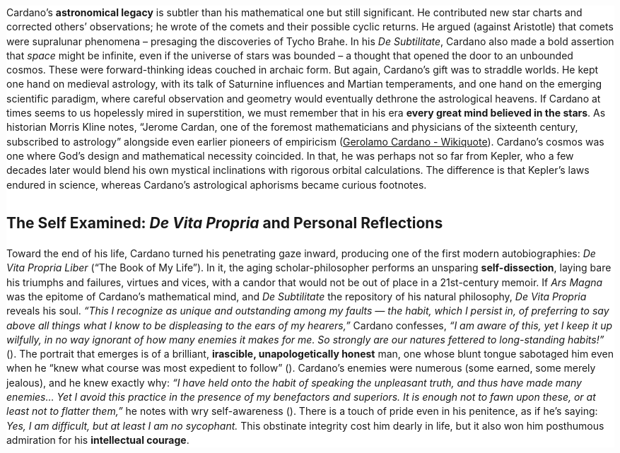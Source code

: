 Cardano’s **astronomical legacy** is subtler than his mathematical one but still significant. He contributed new star charts and corrected others’ observations; he wrote of the comets and their possible cyclic returns. He argued (against Aristotle) that comets were supralunar phenomena – presaging the discoveries of Tycho Brahe. In his *De Subtilitate*, Cardano also made a bold assertion that *space* might be infinite, even if the universe of stars was bounded – a thought that opened the door to an unbounded cosmos. These were forward-thinking ideas couched in archaic form. But again, Cardano’s gift was to straddle worlds. He kept one hand on medieval astrology, with its talk of Saturnine influences and Martian temperaments, and one hand on the emerging scientific paradigm, where careful observation and geometry would eventually dethrone the astrological heavens. If Cardano at times seems to us hopelessly mired in superstition, we must remember that in his era **every great mind believed in the stars**. As historian Morris Kline notes, “Jerome Cardan, one of the foremost mathematicians and physicians of the sixteenth century, subscribed to astrology” alongside even earlier pioneers of empiricism ([Gerolamo Cardano - Wikiquote](https://en.wikiquote.org/wiki/Gerolamo_Cardano#:~:text=,1959)). Cardano’s cosmos was one where God’s design and mathematical necessity coincided. In that, he was perhaps not so far from Kepler, who a few decades later would blend his own mystical inclinations with rigorous orbital calculations. The difference is that Kepler’s laws endured in science, whereas Cardano’s astrological aphorisms became curious footnotes.

## The Self Examined: *De Vita Propria* and Personal Reflections

Toward the end of his life, Cardano turned his penetrating gaze inward, producing one of the first modern autobiographies: *De Vita Propria Liber* (“The Book of My Life”). In it, the aging scholar-philosopher performs an unsparing **self-dissection**, laying bare his triumphs and failures, virtues and vices, with a candor that would not be out of place in a 21st-century memoir. If *Ars Magna* was the epitome of Cardano’s mathematical mind, and *De Subtilitate* the repository of his natural philosophy, *De Vita Propria* reveals his soul. *“This I recognize as unique and outstanding among my faults — the habit, which I persist in, of preferring to say above all things what I know to be displeasing to the ears of my hearers,”* Cardano confesses, *“I am aware of this, yet I keep it up wilfully, in no way ignorant of how many enemies it makes for me. So strongly are our natures fettered to long-standing habits!”* ([](https://djm.cc/library/cardan-book-of-my-life-1930.pdf#:~:text=of%20preferring%20to%20say%20above,least%20not%20to%20flatter%20them)). The portrait that emerges is of a brilliant, **irascible, unapologetically honest** man, one whose blunt tongue sabotaged him even when he “knew what course was most expedient to follow” ([](https://djm.cc/library/cardan-book-of-my-life-1930.pdf#:~:text=yet%20I%20keep%20it%20up,expedient%20to%20follow%2C%20and%20what)). Cardano’s enemies were numerous (some earned, some merely jealous), and he knew exactly why: *“I have held onto the habit of speaking the unpleasant truth, and thus have made many enemies… Yet I avoid this practice in the presence of my benefactors and superiors. It is enough not to fawn upon these, or at least not to flatter them,”* he notes with wry self-awareness ([](https://djm.cc/library/cardan-book-of-my-life-1930.pdf#:~:text=of%20preferring%20to%20say%20above,least%20not%20to%20flatter%20them)). There is a touch of pride even in his penitence, as if he’s saying: *Yes, I am difficult, but at least I am no sycophant.* This obstinate integrity cost him dearly in life, but it also won him posthumous admiration for his **intellectual courage**.
